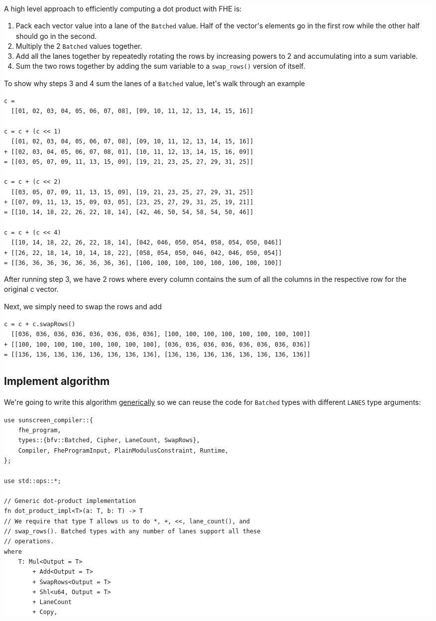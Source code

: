 A high level approach to efficiently computing a dot product with FHE is:
1. Pack each vector value into a lane of the `Batched` value. Half of the vector's elements go in the first row while the other half should go in the second.
2. Multiply the 2 `Batched` values together.
3. Add all the lanes together by repeatedly rotating the rows by increasing powers to 2 and accumulating into a sum variable.
4. Sum the two rows together by adding the sum variable to a `swap_rows()` version of itself.

To show why steps 3 and 4 sum the lanes of a `Batched` value, let's walk through an example
```ignore
c =
  [[01, 02, 03, 04, 05, 06, 07, 08], [09, 10, 11, 12, 13, 14, 15, 16]]

c = c + (c << 1)
  [[01, 02, 03, 04, 05, 06, 07, 08], [09, 10, 11, 12, 13, 14, 15, 16]]
+ [[02, 03, 04, 05, 06, 07, 08, 01], [10, 11, 12, 13, 14, 15, 16, 09]]
= [[03, 05, 07, 09, 11, 13, 15, 09], [19, 21, 23, 25, 27, 29, 31, 25]]

c = c + (c << 2)
  [[03, 05, 07, 09, 11, 13, 15, 09], [19, 21, 23, 25, 27, 29, 31, 25]]
+ [[07, 09, 11, 13, 15, 09, 03, 05], [23, 25, 27, 29, 31, 25, 19, 21]]
= [[10, 14, 18, 22, 26, 22, 18, 14], [42, 46, 50, 54, 58, 54, 50, 46]]

c = c + (c << 4)
  [[10, 14, 18, 22, 26, 22, 18, 14], [042, 046, 050, 054, 058, 054, 050, 046]]
+ [[26, 22, 18, 14, 10, 14, 18, 22], [058, 054, 050, 046, 042, 046, 050, 054]]
= [[36, 36, 36, 36, 36, 36, 36, 36], [100, 100, 100, 100, 100, 100, 100, 100]]
```

After running step 3, we have 2 rows where every column contains the sum of all the columns in the respective row for the original c vector.

Next, we simply need to swap the rows and add
```ignore
c = c + c.swapRows()
  [[036, 036, 036, 036, 036, 036, 036, 036], [100, 100, 100, 100, 100, 100, 100, 100]]
+ [[100, 100, 100, 100, 100, 100, 100, 100], [036, 036, 036, 036, 036, 036, 036, 036]]
= [[136, 136, 136, 136, 136, 136, 136, 136], [136, 136, 136, 136, 136, 136, 136, 136]]
```

## Implement algorithm

We're going to write this algorithm [generically](/fhe_programs/plaintext_execution.md) so we can reuse the code for `Batched` types with different `LANES` type arguments:

```rust,no_run
use sunscreen_compiler::{
    fhe_program,
    types::{bfv::Batched, Cipher, LaneCount, SwapRows},
    Compiler, FheProgramInput, PlainModulusConstraint, Runtime,
};

use std::ops::*;

// Generic dot-product implementation
fn dot_product_impl<T>(a: T, b: T) -> T
// We require that type T allows us to do *, +, <<, lane_count(), and
// swap_rows(). Batched types with any number of lanes support all these
// operations.
where
    T: Mul<Output = T>
        + Add<Output = T>
        + SwapRows<Output = T>
        + Shl<u64, Output = T>
        + LaneCount
        + Copy,
```